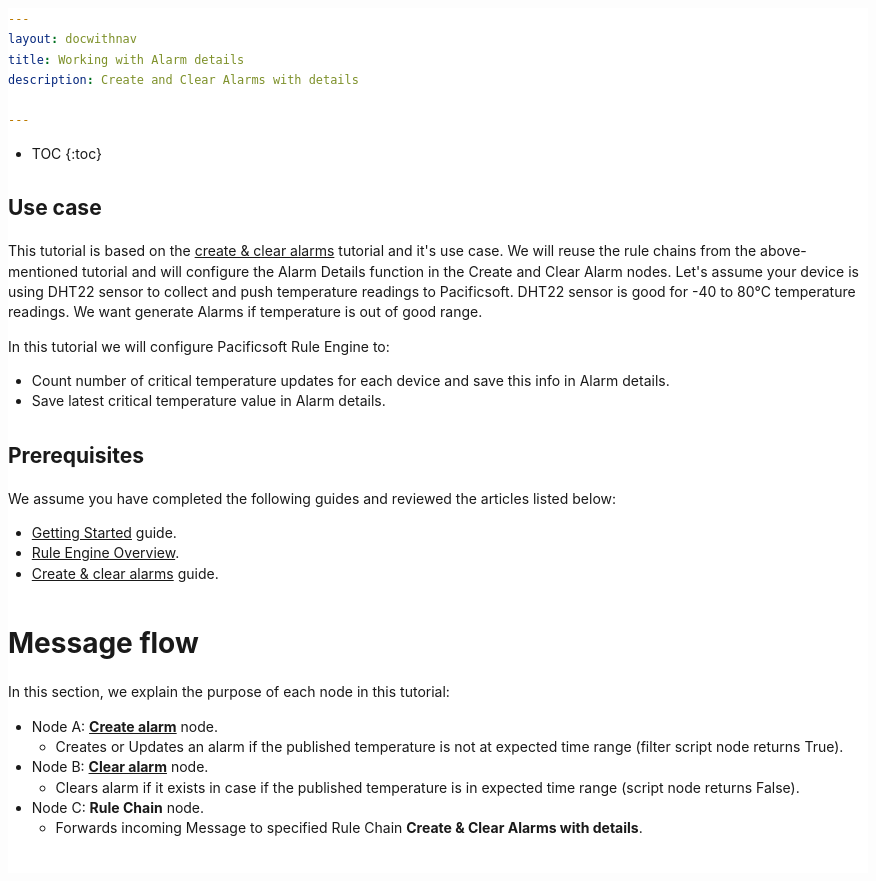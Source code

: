 ```yaml
---
layout: docwithnav
title: Working with Alarm details
description: Create and Clear Alarms with details

---
```


* TOC
{:toc}


## Use case

This tutorial is based on the [create & clear alarms](/docs/user-guide/rule-engine-2-0/tutorials/create-clear-alarms/#use-case) tutorial and it's use case. 
We will reuse the rule chains from the above-mentioned tutorial and will configure the Alarm Details function in the Create and Clear Alarm nodes.
Let's assume your device is using DHT22 sensor to collect and push temperature readings to Pacificsoft. 
DHT22 sensor is good for -40 to 80°C temperature readings. We want generate Alarms if temperature is out of good range.

In this tutorial we will configure Pacificsoft Rule Engine to: 

- Count number of critical temperature updates for each device and save this info in Alarm details.
- Save latest critical temperature value in Alarm details.

## Prerequisites 

We assume you have completed the following guides and reviewed the articles listed below:

  * [Getting Started](/docs/getting-started-guides/helloworld/) guide.
  * [Rule Engine Overview](/docs/user-guide/rule-engine-2-0/overview/).
  * [Create & clear alarms](/docs/user-guide/rule-engine-2-0/tutorials/create-clear-alarms/) guide.
  
# Message flow  

In this section, we explain the purpose of each node in this tutorial:

- Node A: [**Create alarm**](/docs/user-guide/rule-engine-2-0/action-nodes/#create-alarm-node) node.
  - Creates or Updates an  alarm if the published temperature is not at expected time range (filter script node returns True).    
- Node B: [**Clear alarm**](/docs/user-guide/rule-engine-2-0/action-nodes/#clear-alarm-node) node.
  - Clears alarm if it exists in case if the published temperature is in expected time range (script node returns False). 
- Node C: **Rule Chain** node.
  - Forwards incoming Message to specified Rule Chain **Create & Clear Alarms with details**.     

<br/>  
  